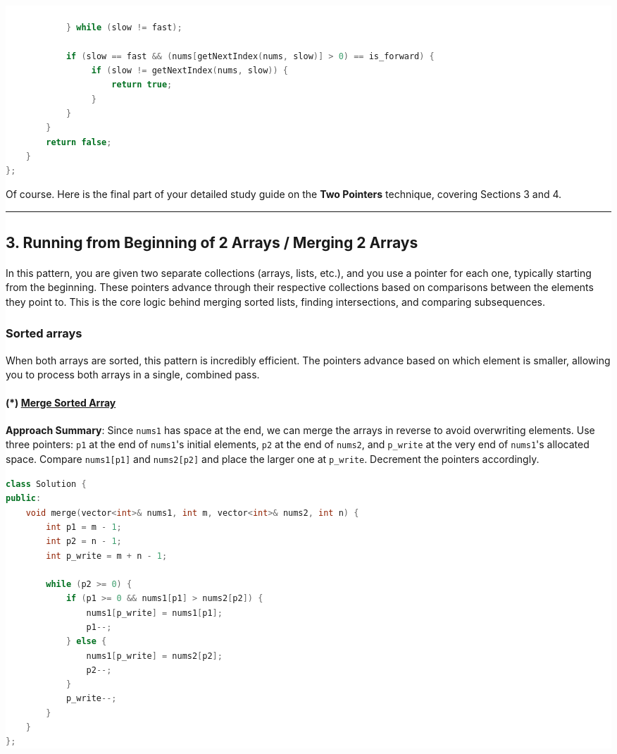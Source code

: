 ```cpp

            } while (slow != fast);

            if (slow == fast && (nums[getNextIndex(nums, slow)] > 0) == is_forward) {
                 if (slow != getNextIndex(nums, slow)) {
                     return true;
                 }
            }
        }
        return false;
    }
};
```

Of course. Here is the final part of your detailed study guide on the **Two Pointers** technique, covering Sections 3 and 4.

---

## 3\. Running from Beginning of 2 Arrays / Merging 2 Arrays

In this pattern, you are given two separate collections (arrays, lists, etc.), and you use a pointer for each one, typically starting from the beginning. These pointers advance through their respective collections based on comparisons between the elements they point to. This is the core logic behind merging sorted lists, finding intersections, and comparing subsequences.

### Sorted arrays

When both arrays are sorted, this pattern is incredibly efficient. The pointers advance based on which element is smaller, allowing you to process both arrays in a single, combined pass.

#### (\*) [Merge Sorted Array](https://leetcode.com/problems/merge-sorted-array/)

**Approach Summary**: Since `nums1` has space at the end, we can merge the arrays in reverse to avoid overwriting elements. Use three pointers: `p1` at the end of `nums1`'s initial elements, `p2` at the end of `nums2`, and `p_write` at the very end of `nums1`'s allocated space. Compare `nums1[p1]` and `nums2[p2]` and place the larger one at `p_write`. Decrement the pointers accordingly.

```cpp
class Solution {
public:
    void merge(vector<int>& nums1, int m, vector<int>& nums2, int n) {
        int p1 = m - 1;
        int p2 = n - 1;
        int p_write = m + n - 1;

        while (p2 >= 0) {
            if (p1 >= 0 && nums1[p1] > nums2[p2]) {
                nums1[p_write] = nums1[p1];
                p1--;
            } else {
                nums1[p_write] = nums2[p2];
                p2--;
            }
            p_write--;
        }
    }
};
```
